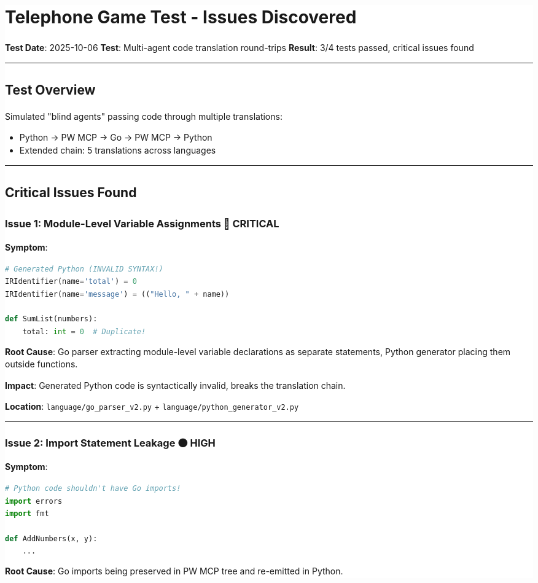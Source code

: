 # Telephone Game Test - Issues Discovered

**Test Date**: 2025-10-06
**Test**: Multi-agent code translation round-trips
**Result**: 3/4 tests passed, critical issues found

---

## Test Overview

Simulated "blind agents" passing code through multiple translations:
- Python → PW MCP → Go → PW MCP → Python
- Extended chain: 5 translations across languages

---

## Critical Issues Found

### Issue 1: Module-Level Variable Assignments 🔴 CRITICAL

**Symptom**:
```python
# Generated Python (INVALID SYNTAX!)
IRIdentifier(name='total') = 0
IRIdentifier(name='message') = (("Hello, " + name))

def SumList(numbers):
    total: int = 0  # Duplicate!
```

**Root Cause**: Go parser extracting module-level variable declarations as separate statements, Python generator placing them outside functions.

**Impact**: Generated Python code is syntactically invalid, breaks the translation chain.

**Location**: `language/go_parser_v2.py` + `language/python_generator_v2.py`

---

### Issue 2: Import Statement Leakage 🟠 HIGH

**Symptom**:
```python
# Python code shouldn't have Go imports!
import errors
import fmt

def AddNumbers(x, y):
    ...
```

**Root Cause**: Go imports being preserved in PW MCP tree and re-emitted in Python.
